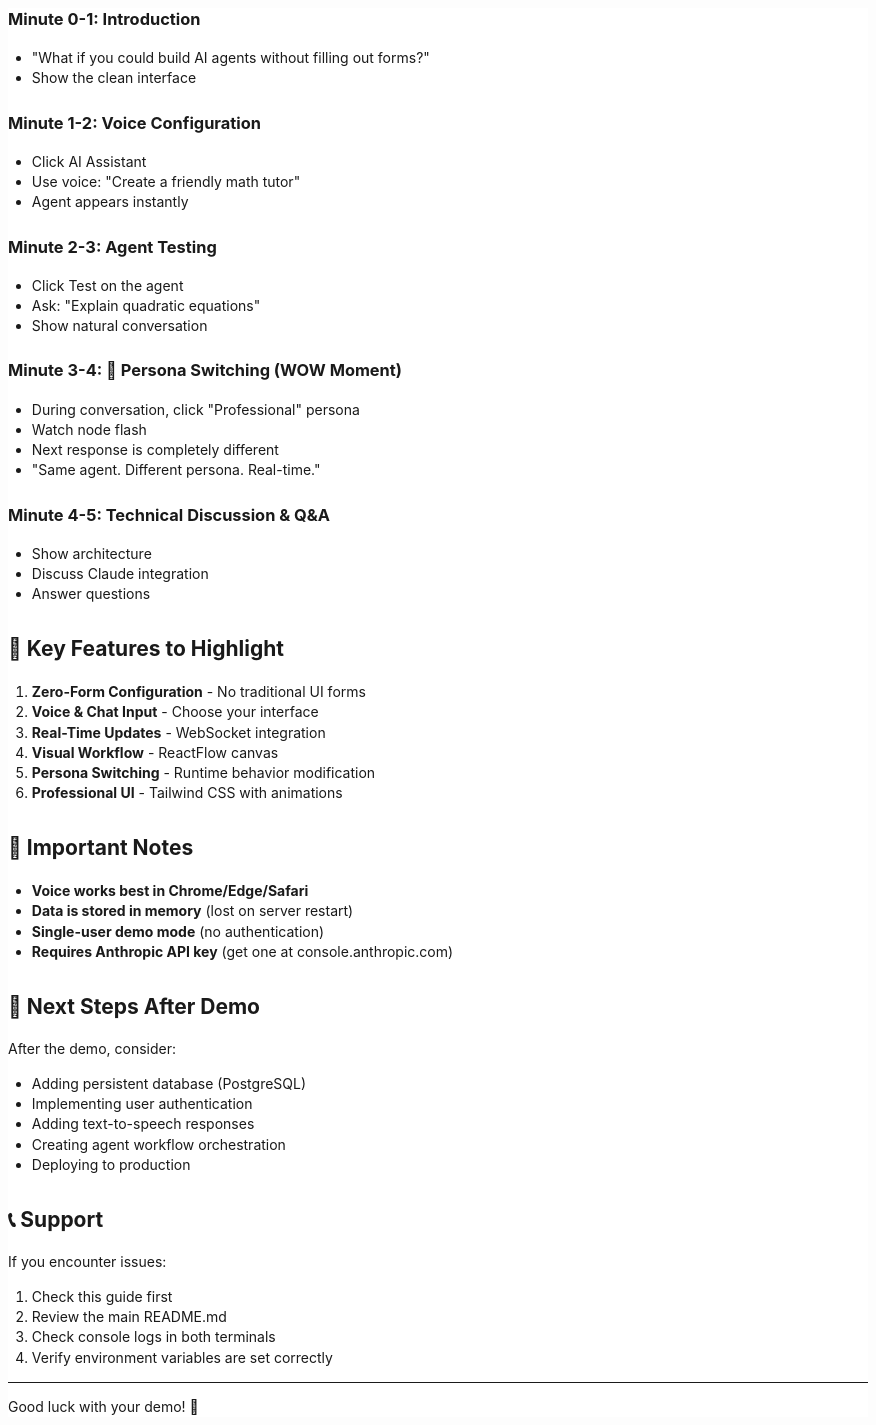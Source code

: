 ### Minute 0-1: Introduction
- "What if you could build AI agents without filling out forms?"
- Show the clean interface

### Minute 1-2: Voice Configuration
- Click AI Assistant
- Use voice: "Create a friendly math tutor"
- Agent appears instantly

### Minute 2-3: Agent Testing
- Click Test on the agent
- Ask: "Explain quadratic equations"
- Show natural conversation

### Minute 3-4: 🌟 Persona Switching (WOW Moment)
- During conversation, click "Professional" persona
- Watch node flash
- Next response is completely different
- "Same agent. Different persona. Real-time."

### Minute 4-5: Technical Discussion & Q&A
- Show architecture
- Discuss Claude integration
- Answer questions

## 📝 Key Features to Highlight

1. **Zero-Form Configuration** - No traditional UI forms
2. **Voice & Chat Input** - Choose your interface
3. **Real-Time Updates** - WebSocket integration
4. **Visual Workflow** - ReactFlow canvas
5. **Persona Switching** - Runtime behavior modification
6. **Professional UI** - Tailwind CSS with animations

## 🔑 Important Notes

- **Voice works best in Chrome/Edge/Safari**
- **Data is stored in memory** (lost on server restart)
- **Single-user demo mode** (no authentication)
- **Requires Anthropic API key** (get one at console.anthropic.com)

## 🚧 Next Steps After Demo

After the demo, consider:
- Adding persistent database (PostgreSQL)
- Implementing user authentication
- Adding text-to-speech responses
- Creating agent workflow orchestration
- Deploying to production

## 📞 Support

If you encounter issues:
1. Check this guide first
2. Review the main README.md
3. Check console logs in both terminals
4. Verify environment variables are set correctly

---

Good luck with your demo! 🎉
